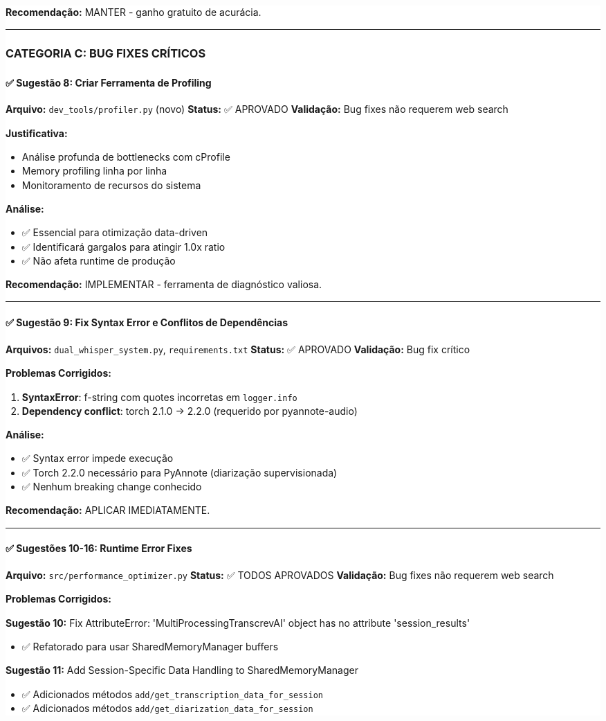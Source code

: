**Recomendação:** MANTER - ganho gratuito de acurácia.

---

### CATEGORIA C: BUG FIXES CRÍTICOS

#### ✅ Sugestão 8: Criar Ferramenta de Profiling
**Arquivo:** `dev_tools/profiler.py` (novo)
**Status:** ✅ APROVADO
**Validação:** Bug fixes não requerem web search

**Justificativa:**
- Análise profunda de bottlenecks com cProfile
- Memory profiling linha por linha
- Monitoramento de recursos do sistema

**Análise:**
- ✅ Essencial para otimização data-driven
- ✅ Identificará gargalos para atingir 1.0x ratio
- ✅ Não afeta runtime de produção

**Recomendação:** IMPLEMENTAR - ferramenta de diagnóstico valiosa.

---

#### ✅ Sugestão 9: Fix Syntax Error e Conflitos de Dependências
**Arquivos:** `dual_whisper_system.py`, `requirements.txt`
**Status:** ✅ APROVADO
**Validação:** Bug fix crítico

**Problemas Corrigidos:**
1. **SyntaxError**: f-string com quotes incorretas em `logger.info`
2. **Dependency conflict**: torch 2.1.0 → 2.2.0 (requerido por pyannote-audio)

**Análise:**
- ✅ Syntax error impede execução
- ✅ Torch 2.2.0 necessário para PyAnnote (diarização supervisionada)
- ✅ Nenhum breaking change conhecido

**Recomendação:** APLICAR IMEDIATAMENTE.

---

#### ✅ Sugestões 10-16: Runtime Error Fixes
**Arquivo:** `src/performance_optimizer.py`
**Status:** ✅ TODOS APROVADOS
**Validação:** Bug fixes não requerem web search

**Problemas Corrigidos:**

**Sugestão 10:** Fix AttributeError: 'MultiProcessingTranscrevAI' object has no attribute 'session_results'
- ✅ Refatorado para usar SharedMemoryManager buffers

**Sugestão 11:** Add Session-Specific Data Handling to SharedMemoryManager
- ✅ Adicionados métodos `add/get_transcription_data_for_session`
- ✅ Adicionados métodos `add/get_diarization_data_for_session`
